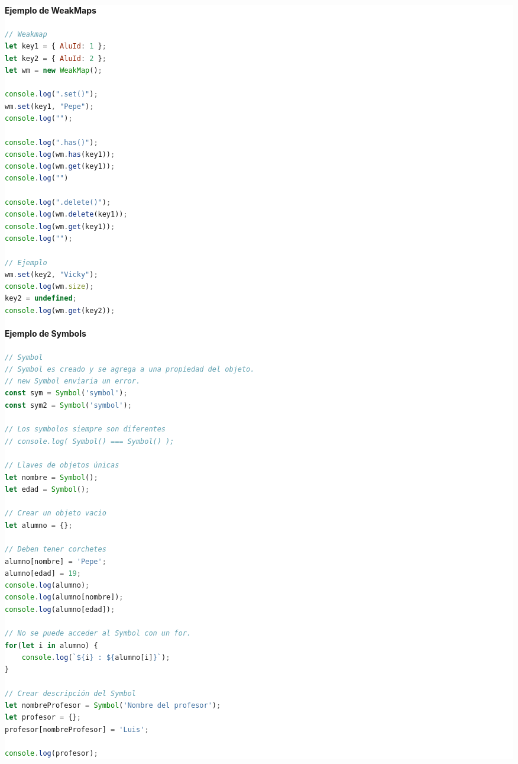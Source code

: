 #### Ejemplo de WeakMaps
```js
// Weakmap
let key1 = { AluId: 1 };
let key2 = { AluId: 2 };
let wm = new WeakMap();

console.log(".set()");
wm.set(key1, "Pepe");
console.log("");

console.log(".has()");
console.log(wm.has(key1));
console.log(wm.get(key1));
console.log("")

console.log(".delete()");
console.log(wm.delete(key1));
console.log(wm.get(key1));
console.log("");

// Ejemplo
wm.set(key2, "Vicky");
console.log(wm.size);
key2 = undefined;
console.log(wm.get(key2));
```

#### Ejemplo de Symbols
```js
// Symbol
// Symbol es creado y se agrega a una propiedad del objeto.
// new Symbol enviaria un error.
const sym = Symbol('symbol');
const sym2 = Symbol('symbol');

// Los symbolos siempre son diferentes
// console.log( Symbol() === Symbol() );

// Llaves de objetos únicas
let nombre = Symbol();
let edad = Symbol();

// Crear un objeto vacio
let alumno = {};

// Deben tener corchetes
alumno[nombre] = 'Pepe';
alumno[edad] = 19;
console.log(alumno);
console.log(alumno[nombre]);
console.log(alumno[edad]);

// No se puede acceder al Symbol con un for.
for(let i in alumno) {
    console.log(`${i} : ${alumno[i]}`);
}

// Crear descripción del Symbol
let nombreProfesor = Symbol('Nombre del profesor');
let profesor = {};
profesor[nombreProfesor] = 'Luis';

console.log(profesor);
```